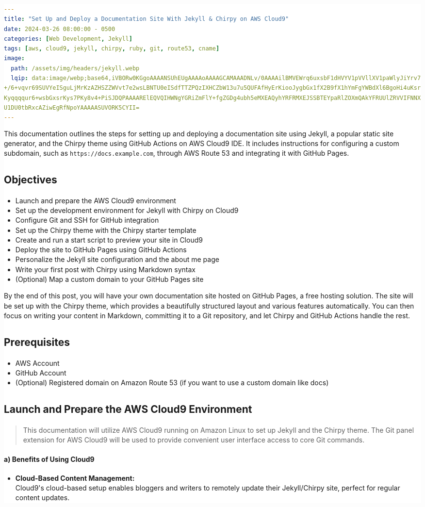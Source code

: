 ```yaml
---
title: "Set Up and Deploy a Documentation Site With Jekyll & Chirpy on AWS Cloud9"
date: 2024-03-26 08:00:00 - 0500
categories: [Web Development, Jekyll]
tags: [aws, cloud9, jekyll, chirpy, ruby, git, route53, cname]
image: 
  path: /assets/img/headers/jekyll.webp
  lqip: data:image/webp;base64,iVBORw0KGgoAAAANSUhEUgAAAAoAAAAGCAMAAADNLv/0AAAAilBMVEWrq6uxsbF1dHVYV1pVVllXV1paWlyJiYrv7+/6+vqvr69SUVYeISguLjMrKzAZHSZZWVvt7e2wsLBNTU0eISdfTTZPQzIXHCZbW13u7u5QUFAfHyErKiooJygbGx1fX2B9fX1hYmFgYWBdXl6BgoHi4uKsrKyqqqqur6+wsbGxsrKys7PKy8v4+PiSJDQPAAAARElEQVQIHWNgYGRiZmFlY+fgZGDg4ubh5eMXEAQyhYRFRMXEJSSBTEYpaRlZOXmQAkYFRUUlZRVVIFNNXU1DU0tbRxcAZiwEgRfNpoYAAAAASUVORK5CYII=
---
```


 This documentation outlines the steps for setting up and deploying a documentation site using Jekyll, a popular static site generator, and the Chirpy theme using GitHub Actions on AWS Cloud9 IDE. It includes instructions for configuring a custom subdomain, such as `https://docs.example.com`, through AWS Route 53 and integrating it with GitHub Pages.
 
## Objectives

- Launch and prepare the AWS Cloud9 environment
- Set up the development environment for Jekyll with Chirpy on Cloud9
- Configure Git and SSH for GitHub integration
- Set up the Chirpy theme with the Chirpy starter template
- Create and run a start script to preview your site in Cloud9
- Deploy the site to GitHub Pages using GitHub Actions
- Personalize the Jekyll site configuration and the about me page
- Write your first post with Chirpy using Markdown syntax
- (Optional) Map a custom domain to your GitHub Pages site

By the end of this post, you will have your own documentation site hosted on GitHub Pages, a free hosting solution. The site will be set up with the Chirpy theme, which provides a beautifully structured layout and various features automatically. You can then focus on writing your content in Markdown, committing it to a Git repository, and let Chirpy and GitHub Actions handle the rest.

## Prerequisites
- AWS Account
- GitHub Account
- (Optional) Registered domain on Amazon Route 53 (if you want to use a custom domain like docs)

## Launch and Prepare the AWS Cloud9 Environment

> This documentation will utilize AWS Cloud9 running on Amazon Linux to set up Jekyll and the Chirpy theme. The Git panel extension for AWS Cloud9 will be used to provide convenient user interface access to core Git commands.

#### **a) Benefits of Using Cloud9**

   - **Cloud-Based Content Management:**  
   Cloud9's cloud-based setup enables bloggers and writers to remotely update their Jekyll/Chirpy site, perfect for regular content updates.

